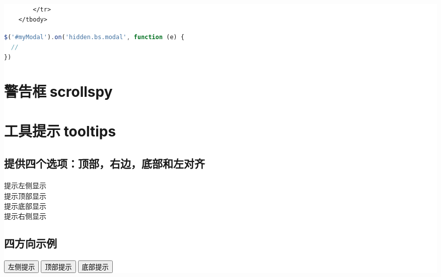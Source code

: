             </tr>
        </tbody>
</table>

```javascript
$('#myModal').on('hidden.bs.modal', function (e) {
  // 
})
```


# 警告框 scrollspy

# 工具提示 tooltips

## 提供四个选项：顶部，右边，底部和左对齐
<div class="bs-example bs-example-tooltip" >
    <div class="tooltip left" role="tooltip">
        <div class="tooltip_arrow"></div>
        <div class="tooltip_inner">提示左侧显示</div>
    </div>
    <div class="tooltip top" role="tooltip">
        <div class="tooltip_arrow"></div>
        <div class="tooltip_inner">提示顶部显示</div>
    </div>
    <div class="tooltip bottom" role="tooltip">
        <div class="tooltip_arrow"></div>
        <div class="tooltip_inner">提示底部显示</div>
    </div>
    <div class="tooltip right" role="tooltip">
        <div class="tooltip_arrow"></div>
        <div class="tooltip_inner">提示右侧显示</div>
    </div>
</div>

## 四方向示例

<div class="bs-example">

<button type="button" class="btn btn btn_primary" data-container="body" data-toggle="tooltip" data-placement="left" title="我是提示" >
  左侧提示
</button>

<button type="button" class="btn btn btn_primary" data-container="body" data-toggle="tooltip" data-placement="top" title="我是提示">
  顶部提示
</button>

<button type="button" class="btn btn btn_primary" data-container="body" data-toggle="tooltip" data-placement="bottom" title="我是提示">
  底部提示
</button>
